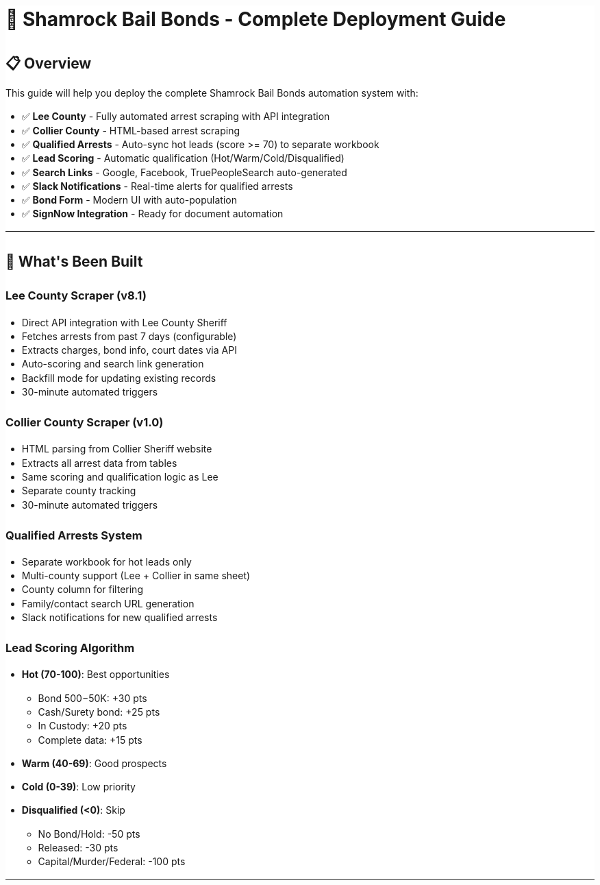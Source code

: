 # 🚀 Shamrock Bail Bonds - Complete Deployment Guide

## 📋 Overview

This guide will help you deploy the complete Shamrock Bail Bonds automation system with:
- ✅ **Lee County** - Fully automated arrest scraping with API integration
- ✅ **Collier County** - HTML-based arrest scraping 
- ✅ **Qualified Arrests** - Auto-sync hot leads (score >= 70) to separate workbook
- ✅ **Lead Scoring** - Automatic qualification (Hot/Warm/Cold/Disqualified)
- ✅ **Search Links** - Google, Facebook, TruePeopleSearch auto-generated
- ✅ **Slack Notifications** - Real-time alerts for qualified arrests
- ✅ **Bond Form** - Modern UI with auto-population
- ✅ **SignNow Integration** - Ready for document automation

---

## 🎯 What's Been Built

### **Lee County Scraper (v8.1)**
- Direct API integration with Lee County Sheriff
- Fetches arrests from past 7 days (configurable)
- Extracts charges, bond info, court dates via API
- Auto-scoring and search link generation
- Backfill mode for updating existing records
- 30-minute automated triggers

### **Collier County Scraper (v1.0)**
- HTML parsing from Collier Sheriff website
- Extracts all arrest data from tables
- Same scoring and qualification logic as Lee
- Separate county tracking
- 30-minute automated triggers

### **Qualified Arrests System**
- Separate workbook for hot leads only
- Multi-county support (Lee + Collier in same sheet)
- County column for filtering
- Family/contact search URL generation
- Slack notifications for new qualified arrests

### **Lead Scoring Algorithm**
- **Hot (70-100)**: Best opportunities
  - Bond $500-$50K: +30 pts
  - Cash/Surety bond: +25 pts
  - In Custody: +20 pts
  - Complete data: +15 pts
  
- **Warm (40-69)**: Good prospects
- **Cold (0-39)**: Low priority
- **Disqualified (<0)**: Skip
  - No Bond/Hold: -50 pts
  - Released: -30 pts
  - Capital/Murder/Federal: -100 pts

---